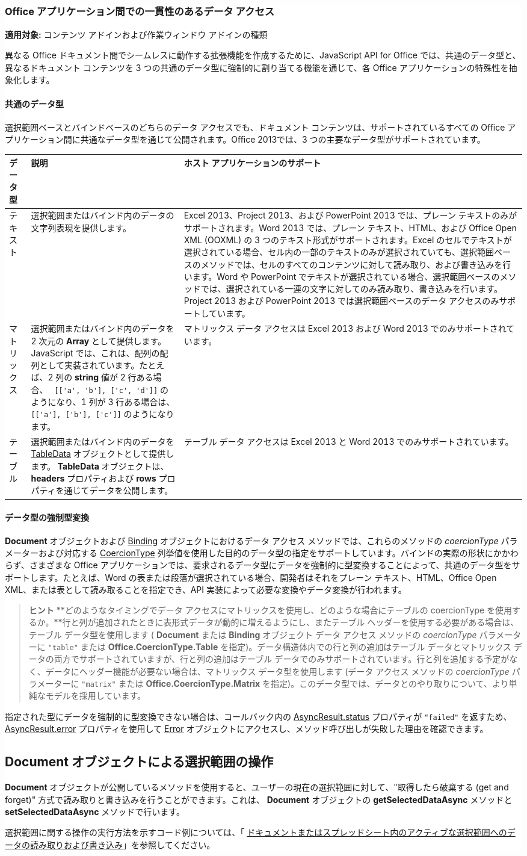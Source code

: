 
### Office アプリケーション間での一貫性のあるデータ アクセス

 **適用対象:** コンテンツ アドインおよび作業ウィンドウ アドインの種類

異なる Office ドキュメント間でシームレスに動作する拡張機能を作成するために、JavaScript API for Office では、共通のデータ型と、異なるドキュメント コンテンツを 3 つの共通のデータ型に強制的に割り当てる機能を通じて、各 Office アプリケーションの特殊性を抽象化します。


#### 共通のデータ型

選択範囲ベースとバインドベースのどちらのデータ アクセスでも、ドキュメント コンテンツは、サポートされているすべての Office アプリケーション間に共通なデータ型を通じて公開されます。Office 2013では、3 つの主要なデータ型がサポートされています。



|**データ型**|**説明**|**ホスト アプリケーションのサポート**|
|:-----|:-----|:-----|
|テキスト|選択範囲またはバインド内のデータの文字列表現を提供します。|Excel 2013、Project 2013、および PowerPoint 2013 では、プレーン テキストのみがサポートされます。Word 2013 では、プレーン テキスト、HTML、および Office Open XML (OOXML) の 3 つのテキスト形式がサポートされます。Excel のセルでテキストが選択されている場合、セル内の一部のテキストのみが選択されていても、選択範囲ベースのメソッドでは、セルのすべてのコンテンツに対して読み取り、および書き込みを行います。Word や PowerPoint でテキストが選択されている場合、選択範囲ベースのメソッドでは、選択されている一連の文字に対してのみ読み取り、書き込みを行います。Project 2013 および PowerPoint 2013 では選択範囲ベースのデータ アクセスのみサポートしています。|
|マトリックス|選択範囲またはバインド内のデータを 2 次元の  **Array** として提供します。JavaScript では、これは、配列の配列として実装されています。たとえば、2 列の  **string** 値が 2 行ある場合、 ` [['a', 'b'], ['c', 'd']]` のようになり、1 列が 3 行ある場合は、 `[['a'], ['b'], ['c']]` のようになります。|マトリックス データ アクセスは Excel 2013 および Word 2013 でのみサポートされています。|
|テーブル|選択範囲またはバインド内のデータを [TableData](http://msdn.microsoft.com/library/2183ea52-5a40-4048-b9a4-7cd66bb0ad5d%28Office.15%29.aspx) オブジェクトとして提供します。 **TableData** オブジェクトは、 **headers** プロパティおよび **rows** プロパティを通じてデータを公開します。|テーブル データ アクセスは Excel 2013 と Word 2013 でのみサポートされています。|

#### データ型の強制型変換

 **Document** オブジェクトおよび [Binding](http://msdn.microsoft.com/library/42882642-d22b-47d2-a8d3-3aa8c6a4435e%28Office.15%29.aspx) オブジェクトにおけるデータ アクセス メソッドでは、これらのメソッドの _coercionType_ パラメーターおよび対応する [CoercionType](http://msdn.microsoft.com/library/735eaab6-5e31-4bc2-add5-9d378900a31b%28Office.15%29.aspx) 列挙値を使用した目的のデータ型の指定をサポートしています。バインドの実際の形状にかかわらず、さまざまな Office アプリケーションでは、要求されるデータ型にデータを強制的に型変換することによって、共通のデータ型をサポートします。たとえば、Word の表または段落が選択されている場合、開発者はそれをプレーン テキスト、HTML、Office Open XML、または表として読み取ることを指定でき、API 実装によって必要な変換やデータ変換が行われます。


 >**ヒント**   **どのようなタイミングでデータ アクセスにマトリックスを使用し、どのような場合にテーブルの coercionType を使用するか。**行と列が追加されたときに表形式データが動的に増えるようにし、またテーブル ヘッダーを使用する必要がある場合は、テーブル データ型を使用します ( **Document** または **Binding** オブジェクト データ アクセス メソッドの _coercionType_ パラメーターに `"table"` または **Office.CoercionType.Table** を指定)。データ構造体内での行と列の追加はテーブル データとマトリックス データの両方でサポートされていますが、行と列の追加はテーブル データでのみサポートされています。行と列を追加する予定がなく、データにヘッダー機能が必要ない場合は、マトリックス データ型を使用します (データ アクセス メソッドの  _coercionType_ パラメーターに `"matrix"` または **Office.CoercionType.Matrix** を指定)。このデータ型では、データとのやり取りについて、より単純なモデルを採用しています。

指定された型にデータを強制的に型変換できない場合は、コールバック内の [AsyncResult.status](http://msdn.microsoft.com/library/eec9c712-79eb-4365-88a1-6d77649727c1%28Office.15%29.aspx) プロパティが `"failed"` を返すため、 [AsyncResult.error](http://msdn.microsoft.com/library/51c46d36-972d-4d82-91aa-da99cbeb8d4f%28Office.15%29.aspx) プロパティを使用して [Error](http://msdn.microsoft.com/library/36d1d048-b888-4bb5-9321-d340bcbc86f4%28Office.15%29.aspx) オブジェクトにアクセスし、メソッド呼び出しが失敗した理由を確認できます。


## Document オブジェクトによる選択範囲の操作


 **Document** オブジェクトが公開しているメソッドを使用すると、ユーザーの現在の選択範囲に対して、"取得したら破棄する (get and forget)" 方式で読み取りと書き込みを行うことができます。これは、 **Document** オブジェクトの **getSelectedDataAsync** メソッドと **setSelectedDataAsync** メソッドで行います。

選択範囲に関する操作の実行方法を示すコード例については、「 [ドキュメントまたはスプレッドシート内のアクティブな選択範囲へのデータの読み取りおよび書き込み](../../docs/develop/read-and-write-data-to-the-active-selection-in-a-document-or-spreadsheet.md)」を参照してください。
